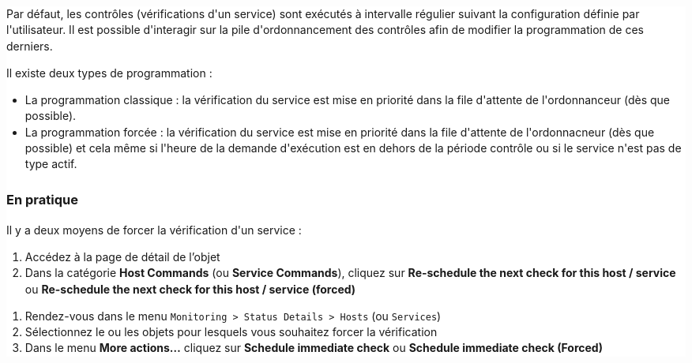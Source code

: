 Par défaut, les contrôles (vérifications d'un service) sont exécutés à
intervalle régulier suivant la configuration définie par l'utilisateur.
Il est possible d'interagir sur la pile d'ordonnancement des contrôles
afin de modifier la programmation de ces derniers.

Il existe deux types de programmation :

-   La programmation classique : la vérification du service est mise en
    priorité dans la file d'attente de l'ordonnanceur (dès que
    possible).
-   La programmation forcée : la vérification du service est mise en
    priorité dans la file d'attente de l'ordonnacneur (dès que possible)
    et cela même si l'heure de la demande d'exécution est en dehors de
    la période contrôle ou si le service n'est pas de type actif.

### En pratique

Il y a deux moyens de forcer la vérification d'un service :

<Tabs groupId="sync">
<TabItem value="Page de détails d'un objet" label="Page de détails d'un objet">

1.  Accédez à la page de détail de l’objet
2.  Dans la catégorie **Host Commands** (ou **Service Commands**),
    cliquez sur **Re-schedule the next check for this host / service**
    ou **Re-schedule the next check for this host / service (forced)**

</TabItem>
<TabItem value="Interface temps réel" label="Interface temps réel">

1.  Rendez-vous dans le menu `Monitoring > Status Details > Hosts` (ou
    `Services`)
2.  Sélectionnez le ou les objets pour lesquels vous souhaitez forcer la
    vérification
3.  Dans le menu **More actions…** cliquez sur **Schedule immediate
    check** ou **Schedule immediate check (Forced)**

</TabItem>
</Tabs>
